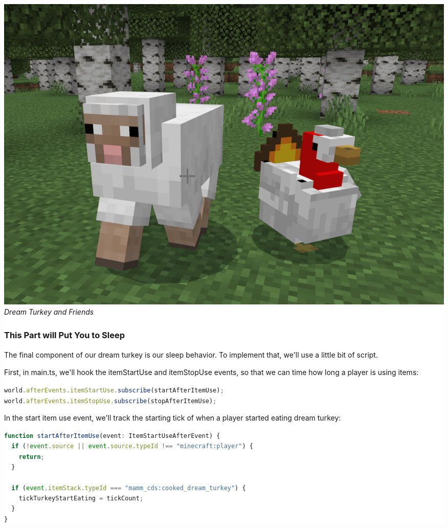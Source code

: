 ![Dream Turkey and Friends](./Media/DreamTurkeyFriends.png)
_Dream Turkey and Friends_

### This Part will Put You to Sleep

The final component of our dream turkey is our sleep behavior.  To implement that, we'll use a little bit of script.

First, in main.ts, we'll hook the itemStartUse and itemStopUse events, so that we can time how long a player is using items:

```typescript
world.afterEvents.itemStartUse.subscribe(startAfterItemUse);
world.afterEvents.itemStopUse.subscribe(stopAfterItemUse);
```

In the start item use event, we'll track the starting tick of when a player started eating dream turkey:

```typescript
function startAfterItemUse(event: ItemStartUseAfterEvent) {
  if (!event.source || event.source.typeId !== "minecraft:player") {
    return;
  }

  if (event.itemStack.typeId === "mamm_cds:cooked_dream_turkey") {
    tickTurkeyStartEating = tickCount;
  }
}
```
